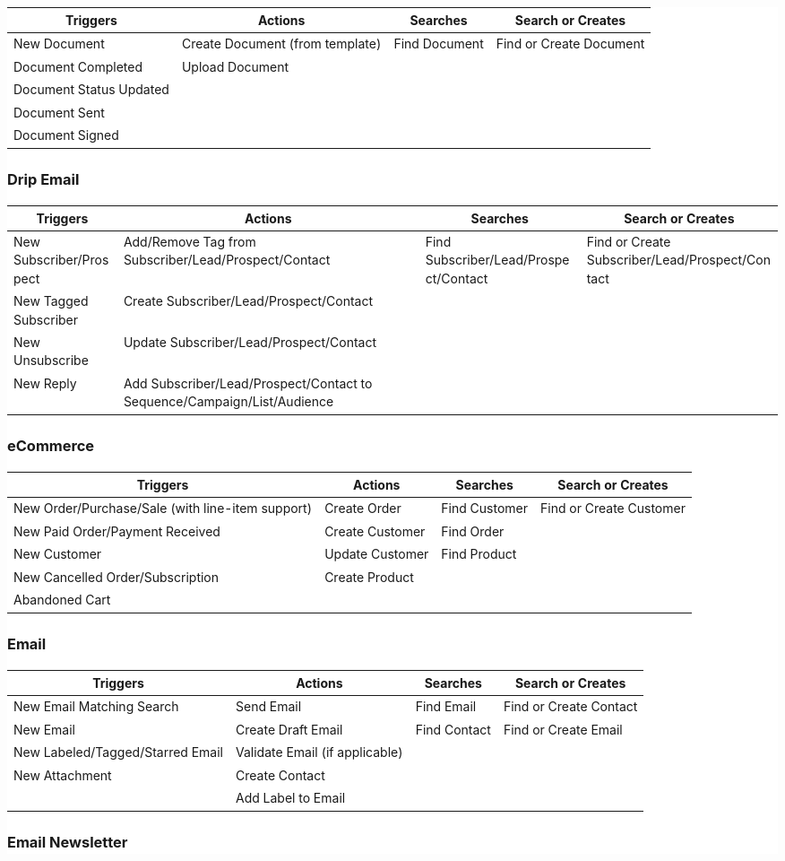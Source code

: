 | Triggers                         | Actions                       | Searches                 | Search or Creates       |
|----------------------------------|-------------------------------|--------------------------|-------------------------|
| New Document                     | Create Document (from template) | Find Document            | Find or Create Document |
| Document Completed               | Upload Document               |                          |                         |
| Document Status Updated          |                               |                          |                         |
| Document Sent                    |                               |                          |                         |
| Document Signed                  |                               |                          |                         |

### Drip Email

| Triggers                | Actions                                                                    | Searches                                                    | Search or Creates                                                 |
|-------------------------|----------------------------------------------------------------------------|-------------------------------------------------------------|-------------------------------------------------------------------|
| New Subscriber/Prospect | Add/Remove Tag from Subscriber/Lead/Prospect/Contact                       | Find Subscriber/Lead/Prospect/Contact                      | Find or Create Subscriber/Lead/Prospect/Contact                   |
| New Tagged Subscriber    | Create Subscriber/Lead/Prospect/Contact                                   |                                                             |                                                                   |
| New Unsubscribe         | Update Subscriber/Lead/Prospect/Contact                                   |                                                             |                                                                   |
| New Reply               | Add Subscriber/Lead/Prospect/Contact to Sequence/Campaign/List/Audience    |                                                             |                                                                   |

### eCommerce

| Triggers                           | Actions         | Searches         | Search or Creates      |
|-----------------------------------|-----------------|------------------|-----------------------|
| New Order/Purchase/Sale (with line-item support)  | Create Order  | Find Customer | Find or Create Customer |
| New Paid Order/Payment Received      | Create Customer | Find Order       |                       |
| New Customer                         | Update Customer | Find Product     |                       |
| New Cancelled Order/Subscription     | Create Product  |                  |                       |
| Abandoned Cart                       |                 |                  |                       |

### Email

| Triggers                         | Actions                       | Searches                 | Search or Creates       |
|----------------------------------|-------------------------------|--------------------------|-------------------------|
| New Email Matching Search        | Send Email                    | Find Email               | Find or Create Contact  |
| New Email                        | Create Draft Email            | Find Contact             | Find or Create Email    |
| New Labeled/Tagged/Starred Email | Validate Email (if applicable)|                          |                         |
| New Attachment                   | Create Contact                |                          |                         |
|                                  | Add Label to Email            |                          |                         |

### Email Newsletter
